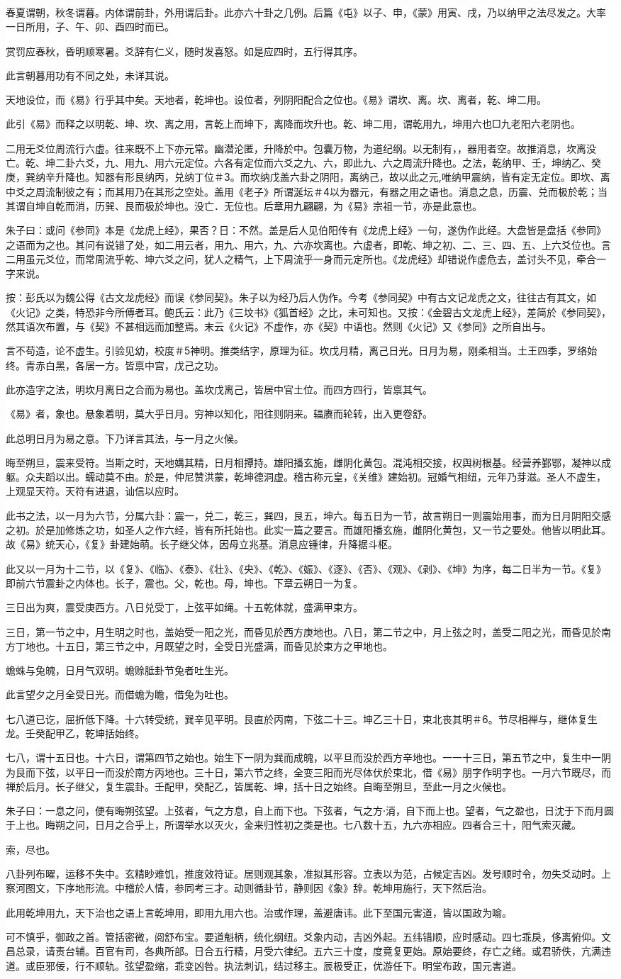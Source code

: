 春夏谓朝，秋冬谓暮。内体谓前卦，外用谓后卦。此亦六十卦之几例。后篇《屯》以子、申，《蒙》用寅、戌，乃以纳甲之法尽发之。大率一日所用，子、午、卯、酉四时而已。  

赏罚应春秋，昏明顺寒暑。爻辞有仁义，随时发喜怒。如是应四时，五行得其序。  

此言朝暮用功有不同之处，未详其说。  

天地设位，而《易》行乎其中矣。天地者，乾坤也。设位者，列阴阳配合之位也。《易》谓坎、离。坎、离者，乾、坤二用。  

此引《易》而释之以明乾、坤、坎、离之用，言乾上而坤下，离降而坎升也。乾、坤二用，谓乾用九，坤用六也□九老阳六老阴也。  

二用无爻位周流行六虚。往来既不上下亦元常。幽潜沦匿，升降於中。包囊万物，为道纪纲。以无制有，，器用者空。故推消息，坎离没亡。乾、坤二卦六爻，九、用九、用六元定位。六各有定位而六爻之九、六，即此九、六之周流升降也。之法，乾纳甲、壬，坤纳乙、癸庚，巽纳辛升降也。知器有形艮纳丙，兑纳丁位＃3。而坎纳戊盖六卦之阴阳，离纳己，故以此之元,唯纳甲震纳，皆有定无定位。即坎、离中爻之周流制彼之有；而其用乃在其形之空处。盖用《老子》所谓涎坛＃4以为器元，有器之用之语也。消息之息，历震、兑而极於乾；当其谓自坤自乾而消，历巽、艮而极於坤也。没亡．无位也。后章用九翩翩，为《易》宗祖一节，亦是此意也。  

朱子曰：或问《参同》本是《龙虎上经》，果否？日：不然。盖是后人见伯阳传有《龙虎上经》一句，遂伪作此经。大盘皆是盘括《参同》之语而为之也。其问有说错了处，如二用云者，用九、用六，九、六亦坎离也。六虚者，即乾、坤之初、二、三、四、五、上六爻位也。言二用虽元爻位，而常周流乎乾、坤六爻之问，犹人之精气，上下周流乎一身而元定所也。《龙虎经》却错说作虚危去，盖讨头不见，牵合一字来说。  

按：彭氏以为魏公得《古文龙虎经》而误《参同契》。朱子以为经乃后人伪作。今考《参同契》中有古文记龙虎之文，往往古有其文，如《火记》之类，特恐非今所傅者耳。鲍氏云：此乃《三坟书》《狐首经》之比，未可知也。又按：《金碧古文龙虎上经》，差简於《参同契》，然其语次布置，与《契》不甚相远而加整焉。末云《火记》不虚作，亦《契》中语也。然则《火记》又《参同》之所自出与。  

言不苟造，论不虚生。引验见幼，校度＃5神明。推类结字，原理为征。坎戊月精，离己日光。日月为易，刚柔相当。土王四季，罗络始终。青赤白黑，各居一方。皆禀中宫，戊己之功。  

此亦造字之法，明坎月离日之合而为易也。盖坎戊离己，皆居中官土位。而四方四行，皆禀其气。  

《易》者，象也。悬象着明，莫大乎日月。穷神以知化，阳往则阴来。辐赓而轮转，出入更卷舒。  

此总明日月为易之意。下乃详言其法，与一月之火候。  

晦至朔旦，震来受符。当斯之时，天地媾其精，日月相撢持。雄阳播玄施，雌阴化黄包。混沌相交接，权舆树根基。经营养鄞鄂，凝神以成躯。众夫蹈以出。蠕动莫不由。於是，仲尼赞洪蒙，乾坤德洞虚。稽古称元皇，《关维》建始初。冠婚气相纽，元年乃芽滋。圣人不虚生，上观显天符。天符有进退，讪信以应时。  

此书之法，以一月为六节，分属六卦：震一，兑二，乾三，巽四，艮五，坤六。每五日为一节，故言朔日一则震始用事，而为日月阴阳交感之初。於是加修炼之功，如圣人之作六经，皆有所托始也。此实一篇之要言。而雄阳播玄施，雌阴化黄包，又一节之要处。他皆以明此耳。　　故《易》统天心，《复》卦建始萌。长子继父体，因母立兆基。消息应锺律，升降据斗枢。  

此又以一月为十二节，以《复》、《临》、《泰》、《壮》、《央》、《乾》、《娠》、《逐》、《否》、《观》、《剥》、《坤》为序，每二日半为一节。《复》即前六节震卦之内体也。长子，震也。父，乾也。母，坤也。下章云朔日一为复。  

三日出为爽，震受庚西方。八日兑受丁，上弦平如绳。十五乾体就，盛满甲束方。  

三日，第一节之中，月生明之时也，盖始受一阳之光，而昏见於西方庚地也。八日，第二节之中，月上弦之时，盖受二阳之光，而昏见於南方丁地也。十五日，第三节之中，月既望之时，全受日光盛满，而昏见於束方之甲地也。  

蟾蛛与兔魄，日月气双明。蟾赊胝卦节兔者吐生光。  

此言望夕之月全受日光。而借蟾为瞻，借兔为吐也。  

七八道已讫，屈折低下降。十六转受统，巽辛见平明。艮直於丙南，下弦二十三。坤乙三十日，束北丧其明＃6。节尽相禅与，继体复生龙。壬癸配甲乙，乾坤括始终。  

七八，谓十五日也。十六日，谓第四节之始也。始生下一阴为巽而成魄，以平旦而没於西方辛地也。一一十三日，第五节之中，复生中一阴为艮而下弦，以平日一而没於南方丙地也。三十日，第六节之终，全变三阳而光尽体伏於束北，借《易》朋字作明字也。一月六节既尽，而禅於后月。长子继父，复生震卦。壬配甲，癸配乙，皆属乾、坤，括十日之始终。自晦至朔旦，至此一月之火候也。  

朱子曰：一息之问，便有晦朔弦望。上弦者，气之方息，自上而下也。下弦者，气之方·消，自下而上也。望者，气之盈也，日沈于下而月圆于上也。晦朔之问，日月之合乎上，所谓举水以灭火，金来归性初之类是也。七八数十五，九六亦相应。四者合三十，阳气索灭藏。  

索，尽也。  

八卦列布曜，运移不失中。玄精眇难饥，推度效符证。居则观其象，准拟其形容。立表以为范，占候定吉凶。发号顺时令，勿失爻动时。上察河图文，下序地形流。中稽於人情，参同考三才。动则循卦节，静则因《象》辞。乾坤用施行，天下然后治。  

此用乾坤用九，天下治也之语上言乾坤用，即用九用六也。治或作理，盖避唐讳。此下至国元害道，皆以国政为喻。  

可不慎乎，御政之首。管括密微，阅舒布宝。要道魁柄，统化纲纽。爻象内动，吉凶外起。五纬错顺，应时感动。四七乖戾，侈离俯仰。文昌总录，请责台辅。百官有司，各典所部。日合五行精，月受六律纪。五六三十度，度竟复更始。原始要终，存亡之绪。或君骄佚，亢满违道。或臣邪佞，行不顺轨。弦望盈缩，乖变凶咎。执法刺讥，结过移主。辰极受正，优游任下。明堂布政，国元害道。  
